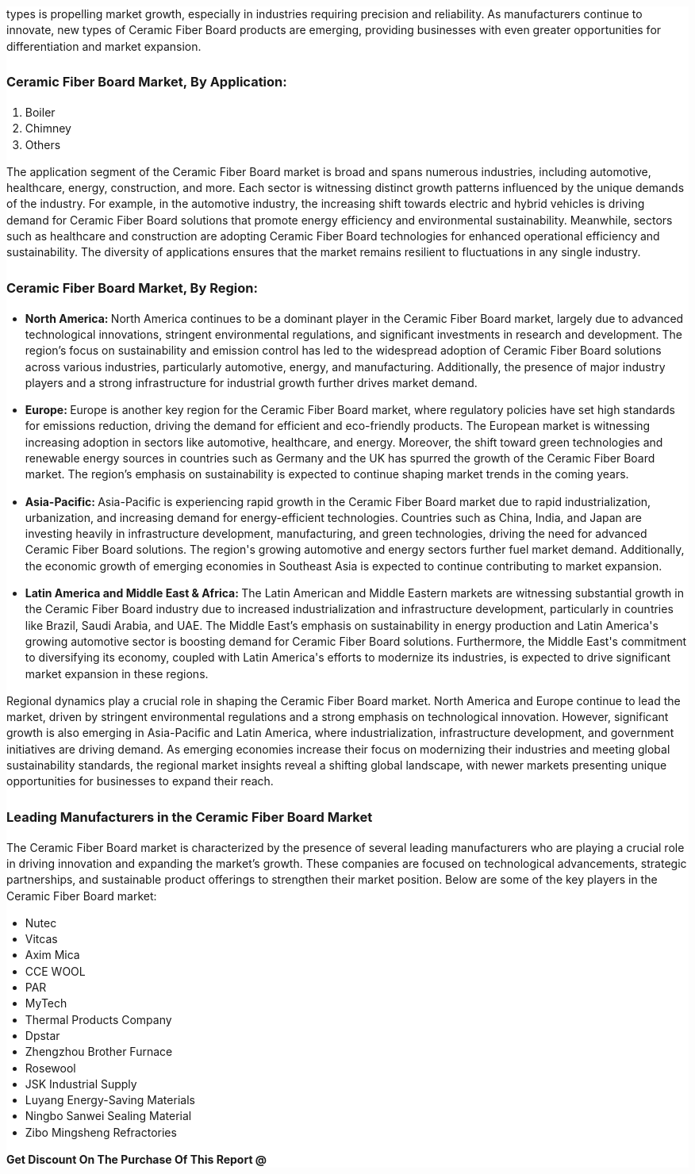 types is propelling market growth, especially in industries requiring precision and reliability. As manufacturers continue to innovate, new types of Ceramic Fiber Board products are emerging, providing businesses with even greater opportunities for differentiation and market expansion.</p><h3>Ceramic Fiber Board Market,&nbsp;By Application:</h3><ol><li>Boiler<li> Chimney<li> Others</li></ol><p>The application segment of the Ceramic Fiber Board market is broad and spans numerous industries, including automotive, healthcare, energy, construction, and more. Each sector is witnessing distinct growth patterns influenced by the unique demands of the industry. For example, in the automotive industry, the increasing shift towards electric and hybrid vehicles is driving demand for Ceramic Fiber Board solutions that promote energy efficiency and environmental sustainability. Meanwhile, sectors such as healthcare and construction are adopting Ceramic Fiber Board technologies for enhanced operational efficiency and sustainability. The diversity of applications ensures that the market remains resilient to fluctuations in any single industry.</p><h3>Ceramic Fiber Board Market, By Region:</h3><ul><li><p><strong>North America:&nbsp;</strong>North America continues to be a dominant player in the Ceramic Fiber Board market, largely due to advanced technological innovations, stringent environmental regulations, and significant investments in research and development. The region&rsquo;s focus on sustainability and emission control has led to the widespread adoption of Ceramic Fiber Board solutions across various industries, particularly automotive, energy, and manufacturing. Additionally, the presence of major industry players and a strong infrastructure for industrial growth further drives market demand.</p></li><li><p><strong><strong>Europe:&nbsp;</strong></strong>Europe is another key region for the Ceramic Fiber Board market, where regulatory policies have set high standards for emissions reduction, driving the demand for efficient and eco-friendly products. The European market is witnessing increasing adoption in sectors like automotive, healthcare, and energy. Moreover, the shift toward green technologies and renewable energy sources in countries such as Germany and the UK has spurred the growth of the Ceramic Fiber Board market. The region&rsquo;s emphasis on sustainability is expected to continue shaping market trends in the coming years.</p></li><li><p><strong><strong>Asia-Pacific:&nbsp;</strong></strong>Asia-Pacific is experiencing rapid growth in the Ceramic Fiber Board market due to rapid industrialization, urbanization, and increasing demand for energy-efficient technologies. Countries such as China, India, and Japan are investing heavily in infrastructure development, manufacturing, and green technologies, driving the need for advanced Ceramic Fiber Board solutions. The region's growing automotive and energy sectors further fuel market demand. Additionally, the economic growth of emerging economies in Southeast Asia is expected to continue contributing to market expansion.</p></li><li><p><strong><strong>Latin America and Middle East &amp; Africa:&nbsp;</strong></strong>The Latin American and Middle Eastern markets are witnessing substantial growth in the Ceramic Fiber Board industry due to increased industrialization and infrastructure development, particularly in countries like Brazil, Saudi Arabia, and UAE. The Middle East&rsquo;s emphasis on sustainability in energy production and Latin America's growing automotive sector is boosting demand for Ceramic Fiber Board solutions. Furthermore, the Middle East's commitment to diversifying its economy, coupled with Latin America's efforts to modernize its industries, is expected to drive significant market expansion in these regions.</p></li></ul><p>Regional dynamics play a crucial role in shaping the Ceramic Fiber Board market. North America and Europe continue to lead the market, driven by stringent environmental regulations and a strong emphasis on technological innovation. However, significant growth is also emerging in Asia-Pacific and Latin America, where industrialization, infrastructure development, and government initiatives are driving demand. As emerging economies increase their focus on modernizing their industries and meeting global sustainability standards, the regional market insights reveal a shifting global landscape, with newer markets presenting unique opportunities for businesses to expand their reach.</p><h3><strong>Leading Manufacturers in the Ceramic Fiber Board Market</strong></h3><p>The Ceramic Fiber Board market is characterized by the presence of several leading manufacturers who are playing a crucial role in driving innovation and expanding the market&rsquo;s growth. These companies are focused on technological advancements, strategic partnerships, and sustainable product offerings to strengthen their market position. Below are some of the key players in the Ceramic Fiber Board market:</p></div><div class="article-main__content" data-test-id="publishing-text-block"><ul><li><span class="">Nutec<li> Vitcas<li> Axim Mica<li> CCE WOOL<li> PAR<li> MyTech<li> Thermal Products Company<li> Dpstar<li> Zhengzhou Brother Furnace<li> Rosewool<li> JSK Industrial Supply<li> Luyang Energy-Saving Materials<li> Ningbo Sanwei Sealing Material<li> Zibo Mingsheng Refractories</span></li></ul></div><div class="article-main__content" data-test-id="publishing-text-block"><p><span class="font-[700]"><strong>Get Discount On The Purchase Of This Report @</strong>